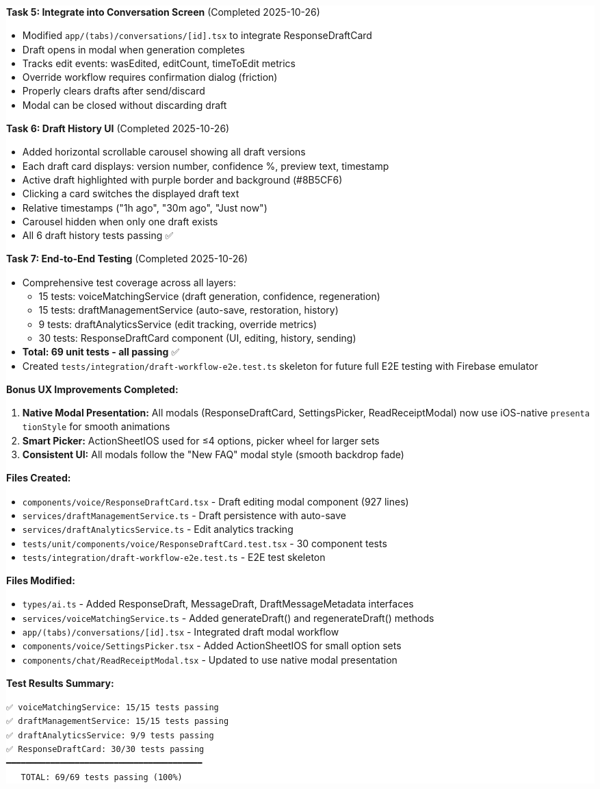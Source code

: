 **Task 5: Integrate into Conversation Screen** (Completed 2025-10-26)
- Modified `app/(tabs)/conversations/[id].tsx` to integrate ResponseDraftCard
- Draft opens in modal when generation completes
- Tracks edit events: wasEdited, editCount, timeToEdit metrics
- Override workflow requires confirmation dialog (friction)
- Properly clears drafts after send/discard
- Modal can be closed without discarding draft

**Task 6: Draft History UI** (Completed 2025-10-26)
- Added horizontal scrollable carousel showing all draft versions
- Each draft card displays: version number, confidence %, preview text, timestamp
- Active draft highlighted with purple border and background (#8B5CF6)
- Clicking a card switches the displayed draft text
- Relative timestamps ("1h ago", "30m ago", "Just now")
- Carousel hidden when only one draft exists
- All 6 draft history tests passing ✅

**Task 7: End-to-End Testing** (Completed 2025-10-26)
- Comprehensive test coverage across all layers:
  - 15 tests: voiceMatchingService (draft generation, confidence, regeneration)
  - 15 tests: draftManagementService (auto-save, restoration, history)
  - 9 tests: draftAnalyticsService (edit tracking, override metrics)
  - 30 tests: ResponseDraftCard component (UI, editing, history, sending)
- **Total: 69 unit tests - all passing** ✅
- Created `tests/integration/draft-workflow-e2e.test.ts` skeleton for future full E2E testing with Firebase emulator

**Bonus UX Improvements Completed:**
1. **Native Modal Presentation:** All modals (ResponseDraftCard, SettingsPicker, ReadReceiptModal) now use iOS-native `presentationStyle` for smooth animations
2. **Smart Picker:** ActionSheetIOS used for ≤4 options, picker wheel for larger sets
3. **Consistent UI:** All modals follow the "New FAQ" modal style (smooth backdrop fade)

**Files Created:**
- `components/voice/ResponseDraftCard.tsx` - Draft editing modal component (927 lines)
- `services/draftManagementService.ts` - Draft persistence with auto-save
- `services/draftAnalyticsService.ts` - Edit analytics tracking
- `tests/unit/components/voice/ResponseDraftCard.test.tsx` - 30 component tests
- `tests/integration/draft-workflow-e2e.test.ts` - E2E test skeleton

**Files Modified:**
- `types/ai.ts` - Added ResponseDraft, MessageDraft, DraftMessageMetadata interfaces
- `services/voiceMatchingService.ts` - Added generateDraft() and regenerateDraft() methods
- `app/(tabs)/conversations/[id].tsx` - Integrated draft modal workflow
- `components/voice/SettingsPicker.tsx` - Added ActionSheetIOS for small option sets
- `components/chat/ReadReceiptModal.tsx` - Updated to use native modal presentation

**Test Results Summary:**
```
✅ voiceMatchingService: 15/15 tests passing
✅ draftManagementService: 15/15 tests passing
✅ draftAnalyticsService: 9/9 tests passing
✅ ResponseDraftCard: 30/30 tests passing
━━━━━━━━━━━━━━━━━━━━━━━━━━━━━━━━━━━━━━━━
   TOTAL: 69/69 tests passing (100%)
```
